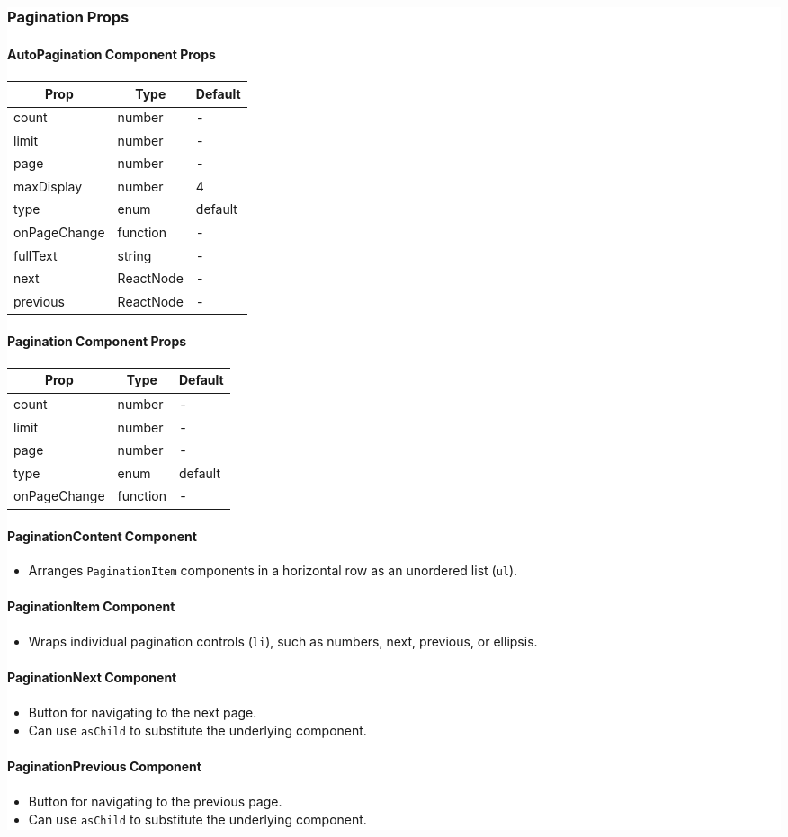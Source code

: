 
### Pagination Props

#### AutoPagination Component Props

| Prop        | Type       | Default |
|-------------|------------|---------|
| count       | number     | -       |
| limit       | number     | -       |
| page        | number     | -       |
| maxDisplay  | number     | 4       |
| type        | enum       | default |
| onPageChange| function   | -       |
| fullText    | string     | -       |
| next        | ReactNode  | -       |
| previous    | ReactNode  | -       |

#### Pagination Component Props

| Prop        | Type       | Default |
|-------------|------------|---------|
| count       | number     | -       |
| limit       | number     | -       |
| page        | number     | -       |
| type        | enum       | default |
| onPageChange| function   | -       |

#### PaginationContent Component

- Arranges `PaginationItem` components in a horizontal row as an unordered list (`ul`).

#### PaginationItem Component

- Wraps individual pagination controls (`li`), such as numbers, next, previous, or ellipsis.

#### PaginationNext Component

- Button for navigating to the next page.
- Can use `asChild` to substitute the underlying component.

#### PaginationPrevious Component

- Button for navigating to the previous page.
- Can use `asChild` to substitute the underlying component.
